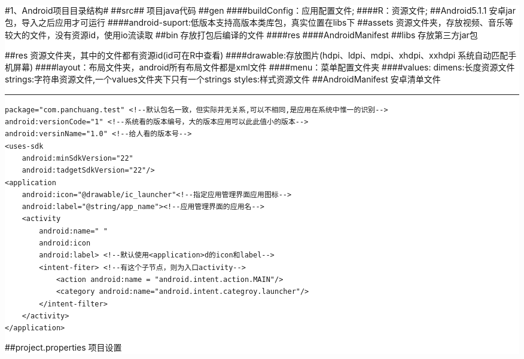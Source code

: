 #1、Android项目目录结构#
##src##
	项目java代码
##gen
####buildConfig：应用配置文件;
####R：资源文件;
##Android5.1.1
	安卓jar包，导入之后应用才可运行
####android-suport:低版本支持高版本类库包，真实位置在libs下
##assets
	资源文件夹，存放视频、音乐等较大的文件，没有资源id，使用io流读取
##bin
	存放打包后编译的文件
####res 
####AndroidManifest
##libs
	存放第三方jar包

##res
	资源文件夹，其中的文件都有资源id(id可在R中查看)
####drawable:存放图片(hdpi、ldpi、mdpi、xhdpi、xxhdpi  系统自动匹配手机屏幕)
####layout：布局文件夹，android所有布局文件都是xml文件
####menu：菜单配置文件夹
####values:
	dimens:长度资源文件
	strings:字符串资源文件,一个values文件夹下只有一个strings
	styles:样式资源文件
##AndroidManifest
	安卓清单文件
***
    package="com.panchuang.test" <!--默认包名一致，但实际并无关系,可以不相同,是应用在系统中惟一的识别-->
	android:versionCode="1" <!--系统看的版本编号，大的版本应用可以此此值小的版本-->
	android:versinName="1.0" <!--给人看的版本号-->
	<uses-sdk
		android:minSdkVersion="22"
		android:tadgetSdkVersion="22"/>
	<application
		android:icon="@drawable/ic_launcher"<!--指定应用管理界面应用图标-->
        android:label="@string/app_name"><!--应用管理界面的应用名-->
		<activity
			android:name=" "
			android:icon
			android:label> <!--默认使用<application>d的icon和label-->
	 		<intent-fiter> <!--有这个子节点，则为入口activity-->
				<action android:name = "android.intent.action.MAIN"/>
				<category android:name="android.intent.categroy.launcher"/>
			</intent-filter>
		</activity>
	</application>
##project.properties
	项目设置
